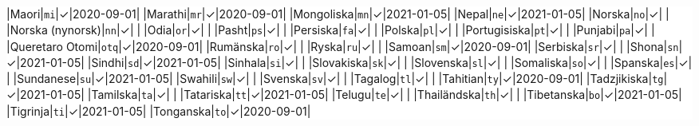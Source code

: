 |Maori|`mi`|✓|2020-09-01|
|Marathi|`mr`|✓|2020-09-01|
|Mongoliska|`mn`|✓|2021-01-05|
|Nepal|`ne`|✓|2021-01-05|
|Norska|`no`|✓|    |
|Norska (nynorsk)|`nn`|✓|    |
|Odia|`or`|✓|    |
|Pasht|`ps`|✓|    |
|Persiska|`fa`|✓|    |
|Polska|`pl`|✓|    |
|Portugisiska|`pt`|✓|    |
|Punjabi|`pa`|✓|    |
|Queretaro Otomi|`otq`|✓|2020-09-01|
|Rumänska|`ro`|✓|    |
|Ryska|`ru`|✓|    |
|Samoan|`sm`|✓|2020-09-01|
|Serbiska|`sr`|✓|    |
|Shona|`sn`|✓|2021-01-05|
|Sindhi|`sd`|✓|2021-01-05|
|Sinhala|`si`|✓|    |
|Slovakiska|`sk`|✓|    |
|Slovenska|`sl`|✓|    |
|Somaliska|`so`|✓|    |
|Spanska|`es`|✓|    |
|Sundanese|`su`|✓|2021-01-05|
|Swahili|`sw`|✓|    |
|Svenska|`sv`|✓|    |
|Tagalog|`tl`|✓|    |
|Tahitian|`ty`|✓|2020-09-01|
|Tadzjikiska|`tg`|✓|2021-01-05|
|Tamilska|`ta`|✓|    |
|Tatariska|`tt`|✓|2021-01-05|
|Telugu|`te`|✓|    |
|Thailändska|`th`|✓|    |
|Tibetanska|`bo`|✓|2021-01-05|
|Tigrinja|`ti`|✓|2021-01-05|
|Tonganska|`to`|✓|2020-09-01|